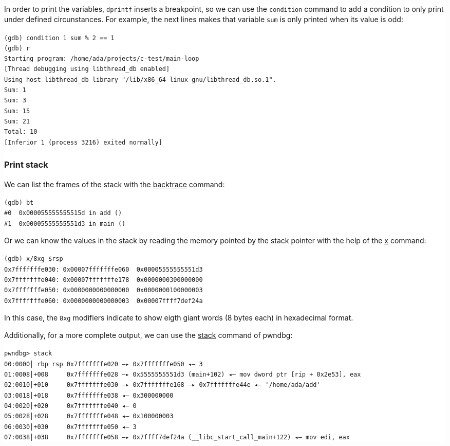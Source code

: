 In order to print the variables, `dprintf` inserts a breakpoint, so we can use
the `condition` command to add a condition to only print under defined
circunstances. For example, the next lines makes that variable `sum` is only
printed when its value is odd:

```
(gdb) condition 1 sum % 2 == 1
(gdb) r
Starting program: /home/ada/projects/c-test/main-loop
[Thread debugging using libthread_db enabled]
Using host libthread_db library "/lib/x86_64-linux-gnu/libthread_db.so.1".
Sum: 1
Sum: 3
Sum: 15
Sum: 21
Total: 10
[Inferior 1 (process 3216) exited normally]
```

### Print stack

We can list the frames of the stack with the [backtrace](https://sourceware.org/gdb/current/onlinedocs/gdb.html/Backtrace.html#Backtrace) command:
```
(gdb) bt
#0  0x000055555555515d in add ()
#1  0x00005555555551d3 in main ()
```

Or we can know the values in the stack by reading the memory pointed by the
stack pointer with the help of the [x](https://sourceware.org/gdb/current/onlinedocs/gdb.html/Memory.html#Memory) command:
```
(gdb) x/8xg $rsp
0x7fffffffe030:	0x00007fffffffe060	0x00005555555551d3
0x7fffffffe040:	0x00007fffffffe178	0x0000000300000000
0x7fffffffe050:	0x0000000000000000	0x0000000100000003
0x7fffffffe060:	0x0000000000000003	0x00007ffff7def24a
```

In this case, the `8xg` modifiers indicate to show eigth giant words (8 bytes
each) in hexadecimal format.

Additionally, for a more complete output, we can use the [stack](https://pwndbg.re/pwndbg/latest/commands/stack/stack/) command of pwndbg:
```
pwndbg> stack
00:0000│ rbp rsp 0x7fffffffe020 —▸ 0x7fffffffe050 ◂— 3
01:0008│+008     0x7fffffffe028 —▸ 0x5555555551d3 (main+102) ◂— mov dword ptr [rip + 0x2e53], eax
02:0010│+010     0x7fffffffe030 —▸ 0x7fffffffe168 —▸ 0x7fffffffe44e ◂— '/home/ada/add'
03:0018│+018     0x7fffffffe038 ◂— 0x300000000
04:0020│+020     0x7fffffffe040 ◂— 0
05:0028│+028     0x7fffffffe048 ◂— 0x100000003
06:0030│+030     0x7fffffffe050 ◂— 3
07:0038│+038     0x7fffffffe058 —▸ 0x7ffff7def24a (__libc_start_call_main+122) ◂— mov edi, eax
```
